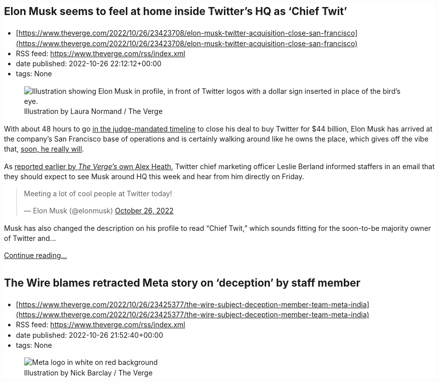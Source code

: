 ## Elon Musk seems to feel at home inside Twitter’s HQ as ‘Chief Twit’
 - [https://www.theverge.com/2022/10/26/23423708/elon-musk-twitter-acquisition-close-san-francisco](https://www.theverge.com/2022/10/26/23423708/elon-musk-twitter-acquisition-close-san-francisco)
 - RSS feed: https://www.theverge.com/rss/index.xml
 - date published: 2022-10-26 22:12:12+00:00
 - tags: None

<figure>
      <img alt="Illustration showing Elon Musk in profile, in front of Twitter logos with a dollar sign inserted in place of the bird’s eye." src="https://cdn.vox-cdn.com/thumbor/Q8LoRxftdsWNmIRowmtRpqrGcE0=/0x0:2040x1360/1310x873/cdn.vox-cdn.com/uploads/chorus_image/image/71547792/STK171_VRG_Illo_6_Normand_ElonMusk_06.0.jpg" />
        <figcaption>Illustration by Laura Normand / The Verge</figcaption>
    </figure>

  <p id="sZunpC">With about 48 hours to go <a href="https://www.theverge.com/2022/10/6/23391749/elon-musk-twitter-trial-stay-close-deal-judge-date">in the judge-mandated timeline</a> to close his deal to buy Twitter for $44 billion, Elon Musk has arrived at the company’s San Francisco base of operations and is certainly walking around like he owns the place, which gives off the vibe that, <a href="https://www.theverge.com/2022/10/7/23391646/elon-musk-twitter-filings-acquisition-deposition-schedule">soon, he really will</a>. </p>
<p id="AejnE9">As <a href="https://www.theverge.com/2022/10/26/23425148/twitter-tells-employees-that-elon-is-in-the-building">reported earlier by <em>The Verge’s </em>own Alex Heath</a>, Twitter chief marketing officer Leslie Berland informed staffers in an email that they should expect to see Musk around HQ this week and hear from him directly on Friday.</p>
<div class="c-float-left c-float-hang"><div id="670lur">
<blockquote class="twitter-tweet">
<p dir="ltr" lang="en">Meeting a lot of cool people at Twitter today!</p>— Elon Musk (@elonmusk) <a href="https://twitter.com/elonmusk/status/1585385664606269440?ref_src=twsrc%5Etfw">October 26, 2022</a>
</blockquote>

</div></div>
<p id="JOJX5k">Musk has also changed the description on his profile to read “Chief Twit,” which sounds fitting for the soon-to-be majority owner of Twitter and...</p>
  <p>
    <a href="https://www.theverge.com/2022/10/26/23423708/elon-musk-twitter-acquisition-close-san-francisco">Continue reading&hellip;</a>
  </p>

## The Wire blames retracted Meta story on ‘deception’ by staff member
 - [https://www.theverge.com/2022/10/26/23425377/the-wire-subject-deception-member-team-meta-india](https://www.theverge.com/2022/10/26/23425377/the-wire-subject-deception-member-team-meta-india)
 - RSS feed: https://www.theverge.com/rss/index.xml
 - date published: 2022-10-26 21:52:40+00:00
 - tags: None

<figure>
      <img alt="Meta logo in white on red background" src="https://cdn.vox-cdn.com/thumbor/pdZjwZm7uAdOqUMLLhBFC-LomSQ=/0x0:2040x1360/1310x873/cdn.vox-cdn.com/uploads/chorus_image/image/71547729/STK043_VRG_Illo_N_Barclay_5_Meta.0.jpg" />
        <figcaption>Illustration by Nick Barclay / The Verge</figcaption>
    </figure>

